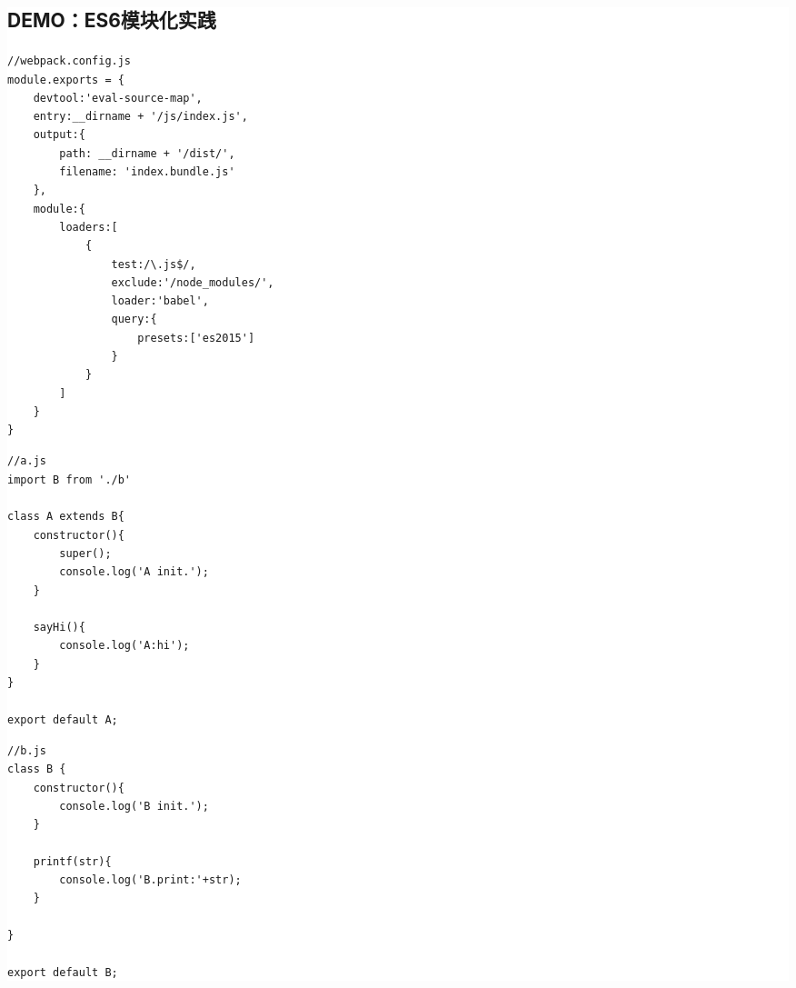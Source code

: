 
## DEMO：ES6模块化实践
```
//webpack.config.js
module.exports = {
	devtool:'eval-source-map',
	entry:__dirname + '/js/index.js',
	output:{
		path: __dirname + '/dist/',
		filename: 'index.bundle.js'
	},
	module:{
		loaders:[
			{
				test:/\.js$/,
				exclude:'/node_modules/',
				loader:'babel',
				query:{
					presets:['es2015']
				}
			}
		]
	}
}
```

```
//a.js
import B from './b'

class A extends B{
	constructor(){
		super();
		console.log('A init.');
	}

	sayHi(){
		console.log('A:hi');
	}
}

export default A;
```

```
//b.js
class B {
	constructor(){
		console.log('B init.');
	}

	printf(str){
		console.log('B.print:'+str);
	}

}

export default B;
```
